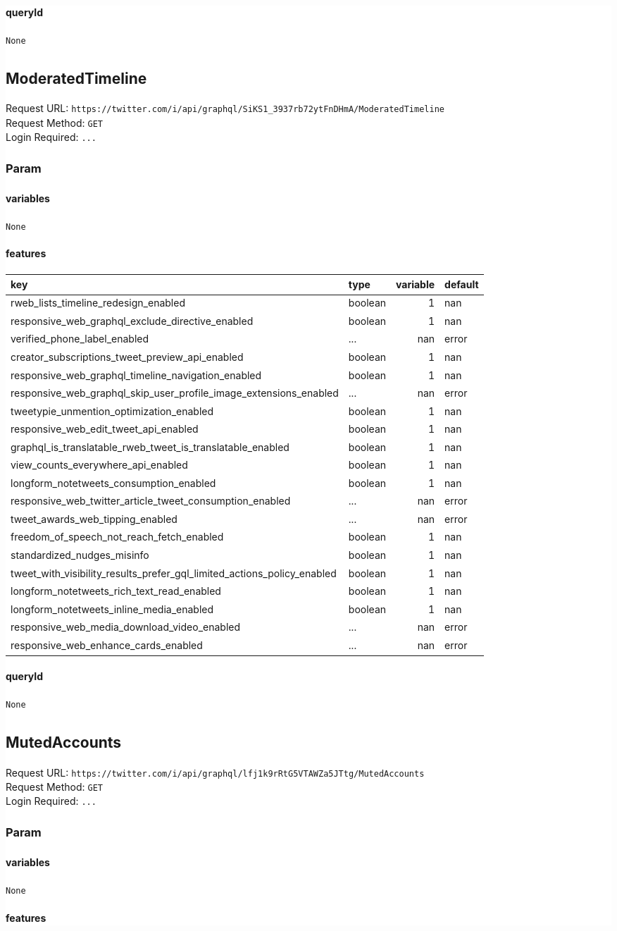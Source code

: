 #### queryId<br>
`None`<br>
## ModeratedTimeline<br>
Request URL: `https://twitter.com/i/api/graphql/SiKS1_3937rb72ytFnDHmA/ModeratedTimeline`<br>
Request Method: `GET`<br>
Login Required: `...`<br>
### Param<br>
#### variables<br>
`None`<br>
#### features<br>
| key                                                                     | type    |   variable | default   |
|:------------------------------------------------------------------------|:--------|-----------:|:----------|
| rweb_lists_timeline_redesign_enabled                                    | boolean |          1 | nan       |
| responsive_web_graphql_exclude_directive_enabled                        | boolean |          1 | nan       |
| verified_phone_label_enabled                                            | ...     |        nan | error     |
| creator_subscriptions_tweet_preview_api_enabled                         | boolean |          1 | nan       |
| responsive_web_graphql_timeline_navigation_enabled                      | boolean |          1 | nan       |
| responsive_web_graphql_skip_user_profile_image_extensions_enabled       | ...     |        nan | error     |
| tweetypie_unmention_optimization_enabled                                | boolean |          1 | nan       |
| responsive_web_edit_tweet_api_enabled                                   | boolean |          1 | nan       |
| graphql_is_translatable_rweb_tweet_is_translatable_enabled              | boolean |          1 | nan       |
| view_counts_everywhere_api_enabled                                      | boolean |          1 | nan       |
| longform_notetweets_consumption_enabled                                 | boolean |          1 | nan       |
| responsive_web_twitter_article_tweet_consumption_enabled                | ...     |        nan | error     |
| tweet_awards_web_tipping_enabled                                        | ...     |        nan | error     |
| freedom_of_speech_not_reach_fetch_enabled                               | boolean |          1 | nan       |
| standardized_nudges_misinfo                                             | boolean |          1 | nan       |
| tweet_with_visibility_results_prefer_gql_limited_actions_policy_enabled | boolean |          1 | nan       |
| longform_notetweets_rich_text_read_enabled                              | boolean |          1 | nan       |
| longform_notetweets_inline_media_enabled                                | boolean |          1 | nan       |
| responsive_web_media_download_video_enabled                             | ...     |        nan | error     |
| responsive_web_enhance_cards_enabled                                    | ...     |        nan | error     |

#### queryId<br>
`None`<br>
## MutedAccounts<br>
Request URL: `https://twitter.com/i/api/graphql/lfj1k9rRtG5VTAWZa5JTtg/MutedAccounts`<br>
Request Method: `GET`<br>
Login Required: `...`<br>
### Param<br>
#### variables<br>
`None`<br>
#### features<br>